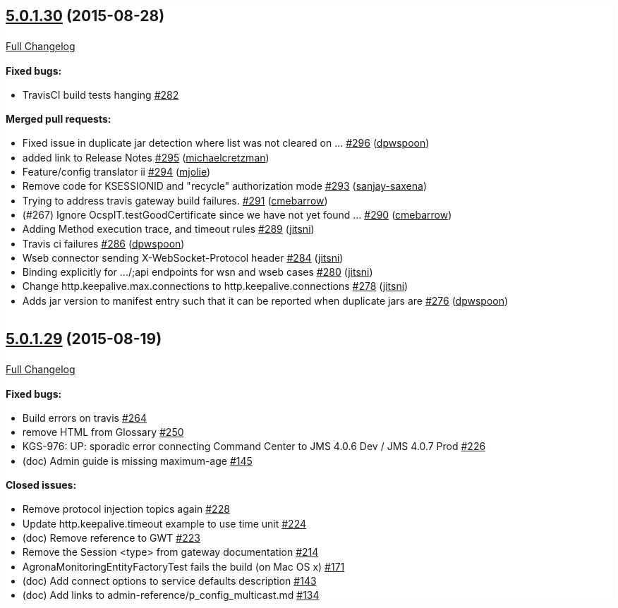 ## [5.0.1.30](https://github.com/kaazing/gateway/tree/5.0.1.30) (2015-08-28)
[Full Changelog](https://github.com/kaazing/gateway/compare/5.0.1.29...5.0.1.30)

**Fixed bugs:**

- TravisCI build tests hanging [\#282](https://github.com/kaazing/gateway/issues/282)

**Merged pull requests:**

- Fixed issue in duplicate jar detection where list was not cleared on … [\#296](https://github.com/kaazing/gateway/pull/296) ([dpwspoon](https://github.com/dpwspoon))
- added link to Release Notes [\#295](https://github.com/kaazing/gateway/pull/295) ([michaelcretzman](https://github.com/michaelcretzman))
- Feature/config translator ii [\#294](https://github.com/kaazing/gateway/pull/294) ([mjolie](https://github.com/mjolie))
- Remove code for KSESSIONID and "recycle" authorization mode [\#293](https://github.com/kaazing/gateway/pull/293) ([sanjay-saxena](https://github.com/sanjay-saxena))
- Trying to address travis gateway build failures. [\#291](https://github.com/kaazing/gateway/pull/291) ([cmebarrow](https://github.com/cmebarrow))
- \(\#267\) Ignore OcspIT.testGoodCertificate since we have not yet found … [\#290](https://github.com/kaazing/gateway/pull/290) ([cmebarrow](https://github.com/cmebarrow))
- Adding Method execution trace, and timeout rules [\#289](https://github.com/kaazing/gateway/pull/289) ([jitsni](https://github.com/jitsni))
- Travis ci failures [\#286](https://github.com/kaazing/gateway/pull/286) ([dpwspoon](https://github.com/dpwspoon))
- Wseb connector sending X-WebSocket-Protocol header [\#284](https://github.com/kaazing/gateway/pull/284) ([jitsni](https://github.com/jitsni))
- Binding explicitly for .../;api endpoints for wsn and wseb cases [\#280](https://github.com/kaazing/gateway/pull/280) ([jitsni](https://github.com/jitsni))
- Change http.keepalive.max.connections to http.keepalive.connections [\#278](https://github.com/kaazing/gateway/pull/278) ([jitsni](https://github.com/jitsni))
- Adds jar version to manifest entry such that it can be reported when duplicate jars are [\#276](https://github.com/kaazing/gateway/pull/276) ([dpwspoon](https://github.com/dpwspoon))

## [5.0.1.29](https://github.com/kaazing/gateway/tree/5.0.1.29) (2015-08-19)
[Full Changelog](https://github.com/kaazing/gateway/compare/5.0.1.28...5.0.1.29)

**Fixed bugs:**

- Build errors on travis  [\#264](https://github.com/kaazing/gateway/issues/264)
- remove HTML from Glossary [\#250](https://github.com/kaazing/gateway/issues/250)
- KGS-976: UP: sporadic error connecting Command Center to JMS 4.0.6 Dev / JMS 4.0.7 Prod [\#226](https://github.com/kaazing/gateway/issues/226)
- \(doc\) Admin guide is missing maximum-age [\#145](https://github.com/kaazing/gateway/issues/145)

**Closed issues:**

- Remove protocol injection topics again [\#228](https://github.com/kaazing/gateway/issues/228)
- Update http.keepalive.timeout example to use time unit [\#224](https://github.com/kaazing/gateway/issues/224)
- \(doc\) Remove reference to GWT [\#223](https://github.com/kaazing/gateway/issues/223)
- Remove the Session \<type\> from gateway documentation  [\#214](https://github.com/kaazing/gateway/issues/214)
- AgronaMonitoringEntityFactoryTest fails the build \(on Mac OS x\) [\#171](https://github.com/kaazing/gateway/issues/171)
- \(doc\) Add connect options to service defaults description [\#143](https://github.com/kaazing/gateway/issues/143)
- \(doc\) Add links to admin-reference/p\_config\_multicast.md [\#134](https://github.com/kaazing/gateway/issues/134)
